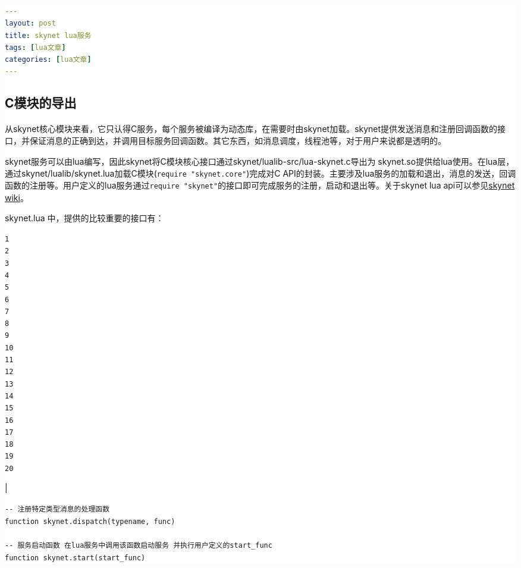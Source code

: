 ```yaml
---
layout: post
title: skynet lua服务 
tags: [lua文章]
categories: [lua文章]
---
```

## C模块的导出

从skynet核心模块来看，它只认得C服务，每个服务被编译为动态库，在需要时由skynet加载。skynet提供发送消息和注册回调函数的接口，并保证消息的正确到达，并调用目标服务回调函数。其它东西，如消息调度，线程池等，对于用户来说都是透明的。

skynet服务可以由lua编写，因此skynet将C模块核心接口通过skynet/lualib-src/lua-skynet.c导出为
skynet.so提供给lua使用。在lua层，通过skynet/lualib/skynet.lua加载C模块(`require
"skynet.core"`)完成对C API的封装。主要涉及lua服务的加载和退出，消息的发送，回调函数的注册等。用户定义的lua服务通过`require
"skynet"`的接口即可完成服务的注册，启动和退出等。关于skynet lua api可以参见[skynet
wiki](https://github.com/cloudwu/skynet/wiki/LuaAPI "skynet wiki")。

skynet.lua 中，提供的比较重要的接口有：

    
    
    1  
    2  
    3  
    4  
    5  
    6  
    7  
    8  
    9  
    10  
    11  
    12  
    13  
    14  
    15  
    16  
    17  
    18  
    19  
    20  
    

|

    
    
    -- 注册特定类型消息的处理函数  
    function skynet.dispatch(typename, func)  
      
    -- 服务启动函数 在lua服务中调用该函数启动服务 并执行用户定义的start_func  
    function skynet.start(start_func)  
      